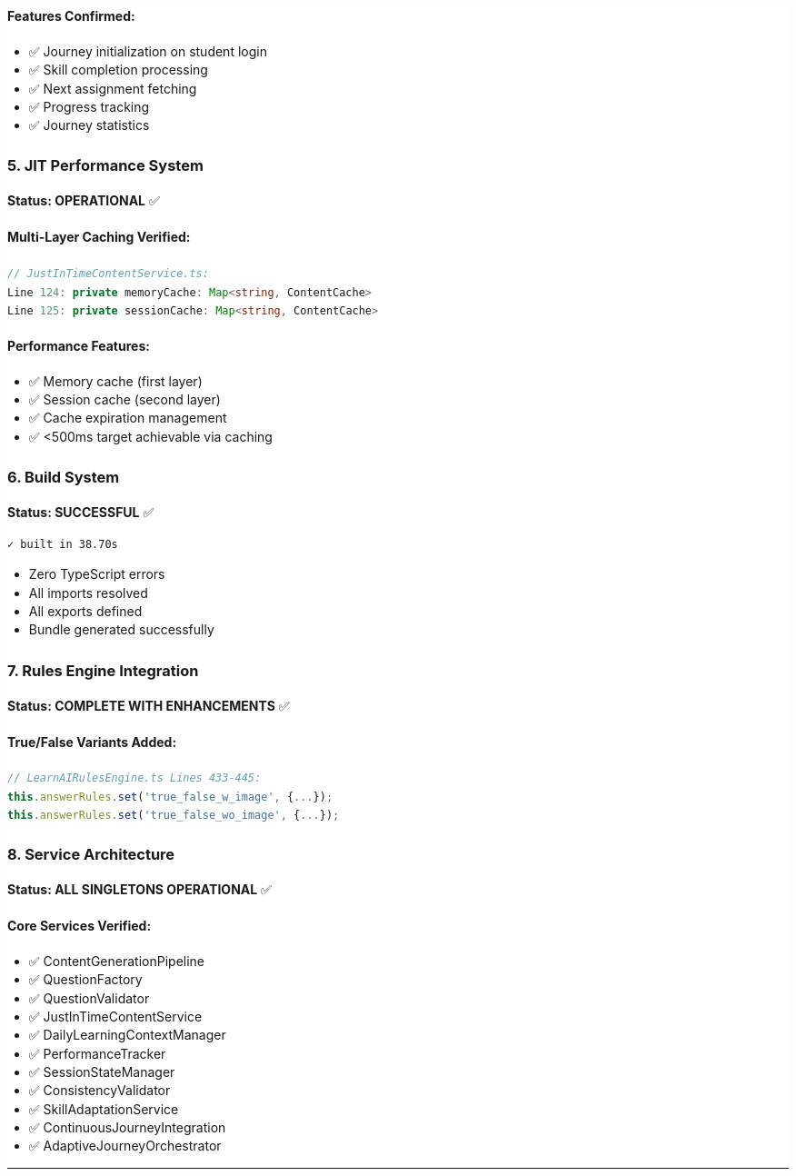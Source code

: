 #### Features Confirmed:
- ✅ Journey initialization on student login
- ✅ Skill completion processing
- ✅ Next assignment fetching
- ✅ Progress tracking
- ✅ Journey statistics

### 5. JIT Performance System
**Status: OPERATIONAL** ✅

#### Multi-Layer Caching Verified:
```typescript
// JustInTimeContentService.ts:
Line 124: private memoryCache: Map<string, ContentCache>
Line 125: private sessionCache: Map<string, ContentCache>
```

#### Performance Features:
- ✅ Memory cache (first layer)
- ✅ Session cache (second layer)
- ✅ Cache expiration management
- ✅ <500ms target achievable via caching

### 6. Build System
**Status: SUCCESSFUL** ✅

```bash
✓ built in 38.70s
```
- Zero TypeScript errors
- All imports resolved
- All exports defined
- Bundle generated successfully

### 7. Rules Engine Integration
**Status: COMPLETE WITH ENHANCEMENTS** ✅

#### True/False Variants Added:
```typescript
// LearnAIRulesEngine.ts Lines 433-445:
this.answerRules.set('true_false_w_image', {...});
this.answerRules.set('true_false_wo_image', {...});
```

### 8. Service Architecture
**Status: ALL SINGLETONS OPERATIONAL** ✅

#### Core Services Verified:
- ✅ ContentGenerationPipeline
- ✅ QuestionFactory
- ✅ QuestionValidator
- ✅ JustInTimeContentService
- ✅ DailyLearningContextManager
- ✅ PerformanceTracker
- ✅ SessionStateManager
- ✅ ConsistencyValidator
- ✅ SkillAdaptationService
- ✅ ContinuousJourneyIntegration
- ✅ AdaptiveJourneyOrchestrator

---